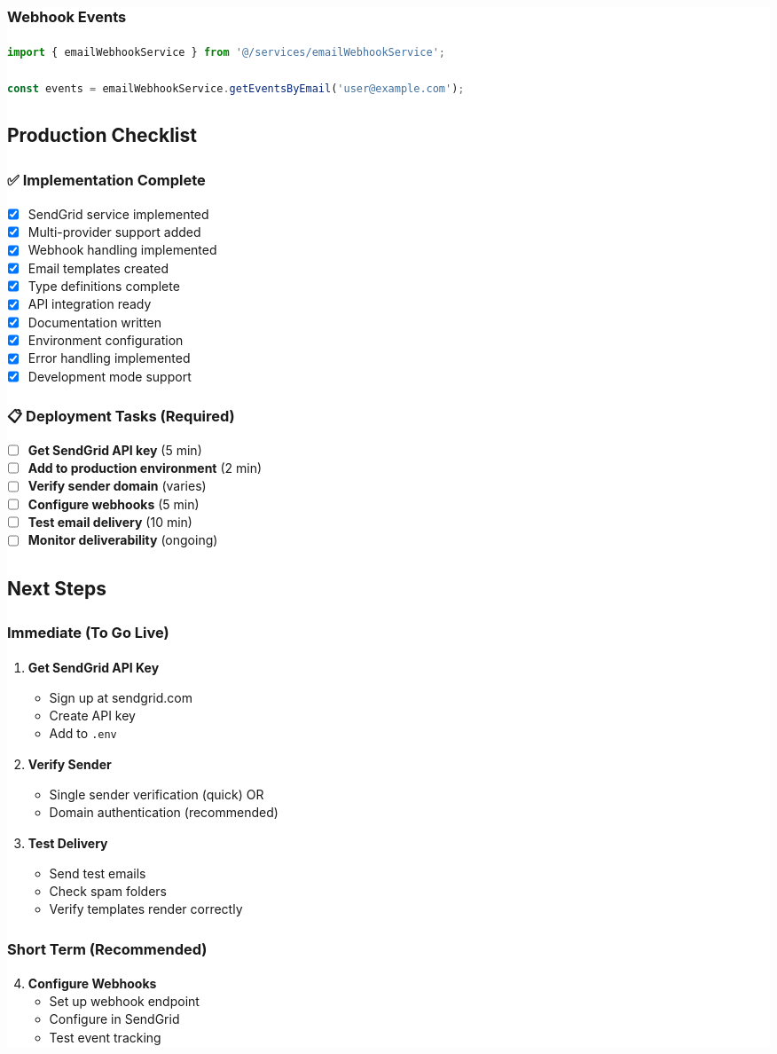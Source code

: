 ### Webhook Events
```typescript
import { emailWebhookService } from '@/services/emailWebhookService';

const events = emailWebhookService.getEventsByEmail('user@example.com');
```

## Production Checklist

### ✅ Implementation Complete
- [x] SendGrid service implemented
- [x] Multi-provider support added
- [x] Webhook handling implemented
- [x] Email templates created
- [x] Type definitions complete
- [x] API integration ready
- [x] Documentation written
- [x] Environment configuration
- [x] Error handling implemented
- [x] Development mode support

### 📋 Deployment Tasks (Required)
- [ ] **Get SendGrid API key** (5 min)
- [ ] **Add to production environment** (2 min)
- [ ] **Verify sender domain** (varies)
- [ ] **Configure webhooks** (5 min)
- [ ] **Test email delivery** (10 min)
- [ ] **Monitor deliverability** (ongoing)

## Next Steps

### Immediate (To Go Live)
1. **Get SendGrid API Key**
   - Sign up at sendgrid.com
   - Create API key
   - Add to `.env`

2. **Verify Sender**
   - Single sender verification (quick) OR
   - Domain authentication (recommended)

3. **Test Delivery**
   - Send test emails
   - Check spam folders
   - Verify templates render correctly

### Short Term (Recommended)
4. **Configure Webhooks**
   - Set up webhook endpoint
   - Configure in SendGrid
   - Test event tracking
